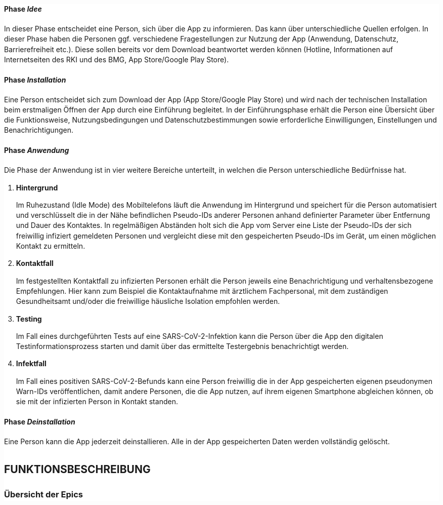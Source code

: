 #### Phase *Idee*

In dieser Phase entscheidet eine Person, sich über die App zu informieren. Das kann über unterschiedliche Quellen erfolgen. In dieser Phase haben die Personen ggf. verschiedene Fragestellungen zur Nutzung der App (Anwendung, Datenschutz, Barrierefreiheit etc.). Diese sollen bereits vor dem Download beantwortet werden können (Hotline, Informationen auf Internetseiten des RKI und des BMG, App Store/Google Play Store).

#### Phase *Installation*

Eine Person entscheidet sich zum Download der App (App Store/Google Play Store) und wird nach der technischen Installation beim erstmaligen Öffnen der App durch eine Einführung begleitet. In der Einführungsphase erhält die Person eine Übersicht über die Funktionsweise, Nutzungsbedingungen und Datenschutzbestimmungen sowie erforderliche Einwilligungen, Einstellungen und Benachrichtigungen.

#### Phase *Anwendung*

Die Phase der Anwendung ist in vier weitere Bereiche unterteilt, in welchen die Person unterschiedliche Bedürfnisse hat.

1. **Hintergrund**

   Im Ruhezustand (Idle Mode) des Mobiltelefons läuft die Anwendung im Hintergrund und speichert für die Person automatisiert und verschlüsselt die in der Nähe befindlichen Pseudo-IDs anderer Personen anhand definierter Parameter über Entfernung und Dauer des Kontaktes. In regelmäßigen Abständen holt sich die App vom Server eine Liste der Pseudo-IDs der sich freiwillig infiziert gemeldeten Personen und vergleicht diese mit den gespeicherten Pseudo-IDs im Gerät, um einen möglichen Kontakt zu ermitteln.

2. **Kontaktfall**

   Im festgestellten Kontaktfall zu infizierten Personen erhält die Person jeweils eine Benachrichtigung und verhaltensbezogene Empfehlungen. Hier kann zum Beispiel die Kontaktaufnahme mit ärztlichem Fachpersonal, mit dem zuständigen Gesundheitsamt und/oder die freiwillige häusliche Isolation empfohlen werden.

3. **Testing**

   Im Fall eines durchgeführten Tests auf eine SARS-CoV-2-Infektion kann die Person über die App den digitalen Testinformationsprozess starten und damit über das ermittelte Testergebnis benachrichtigt werden.

4. **Infektfall**

   Im Fall eines positiven SARS-CoV-2-Befunds kann eine Person freiwillig die in der App gespeicherten eigenen pseudonymen Warn-IDs veröffentlichen, damit andere Personen, die die App nutzen, auf ihrem eigenen Smartphone abgleichen können, ob sie mit der infizierten Person in Kontakt standen.

#### Phase *Deinstallation*

Eine Person kann die App jederzeit deinstallieren. Alle in der App gespeicherten Daten werden vollständig gelöscht.

## FUNKTIONSBESCHREIBUNG

### Übersicht der Epics
